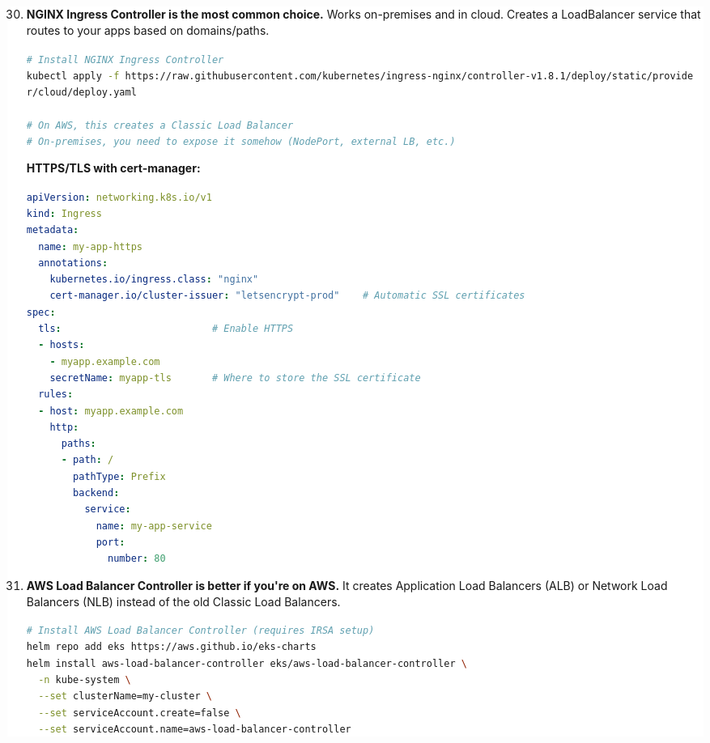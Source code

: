 30. **NGINX Ingress Controller is the most common choice.** Works on-premises and in cloud. Creates a LoadBalancer service that routes to your apps based on domains/paths.
    ```bash
    # Install NGINX Ingress Controller
    kubectl apply -f https://raw.githubusercontent.com/kubernetes/ingress-nginx/controller-v1.8.1/deploy/static/provider/cloud/deploy.yaml
    
    # On AWS, this creates a Classic Load Balancer
    # On-premises, you need to expose it somehow (NodePort, external LB, etc.)
    ```
    
    **HTTPS/TLS with cert-manager:**
    ```yaml
    apiVersion: networking.k8s.io/v1
    kind: Ingress
    metadata:
      name: my-app-https
      annotations:
        kubernetes.io/ingress.class: "nginx"
        cert-manager.io/cluster-issuer: "letsencrypt-prod"    # Automatic SSL certificates
    spec:
      tls:                          # Enable HTTPS
      - hosts:
        - myapp.example.com
        secretName: myapp-tls       # Where to store the SSL certificate
      rules:
      - host: myapp.example.com
        http:
          paths:
          - path: /
            pathType: Prefix
            backend:
              service:
                name: my-app-service
                port:
                  number: 80
    ```

31. **AWS Load Balancer Controller is better if you're on AWS.** It creates Application Load Balancers (ALB) or Network Load Balancers (NLB) instead of the old Classic Load Balancers.
    ```bash
    # Install AWS Load Balancer Controller (requires IRSA setup)
    helm repo add eks https://aws.github.io/eks-charts
    helm install aws-load-balancer-controller eks/aws-load-balancer-controller \
      -n kube-system \
      --set clusterName=my-cluster \
      --set serviceAccount.create=false \
      --set serviceAccount.name=aws-load-balancer-controller
    ```
    